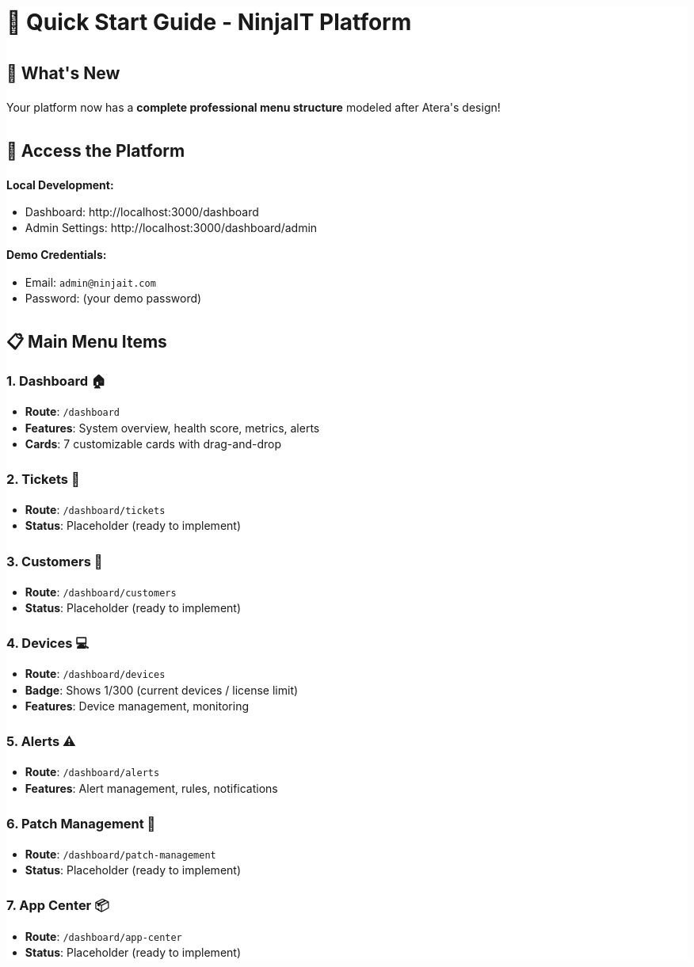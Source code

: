 # 🚀 Quick Start Guide - NinjaIT Platform

## 🎯 What's New

Your platform now has a **complete professional menu structure** modeled after Atera's design!

## 🔗 Access the Platform

**Local Development:**
- Dashboard: http://localhost:3000/dashboard
- Admin Settings: http://localhost:3000/dashboard/admin

**Demo Credentials:**
- Email: `admin@ninjait.com`
- Password: (your demo password)

## 📋 Main Menu Items

### 1. Dashboard 🏠
- **Route**: `/dashboard`
- **Features**: System overview, health score, metrics, alerts
- **Cards**: 7 customizable cards with drag-and-drop

### 2. Tickets 🎫
- **Route**: `/dashboard/tickets`
- **Status**: Placeholder (ready to implement)

### 3. Customers 👥
- **Route**: `/dashboard/customers`
- **Status**: Placeholder (ready to implement)

### 4. Devices 💻
- **Route**: `/dashboard/devices`
- **Badge**: Shows 1/300 (current devices / license limit)
- **Features**: Device management, monitoring

### 5. Alerts ⚠️
- **Route**: `/dashboard/alerts`
- **Features**: Alert management, rules, notifications

### 6. Patch Management 🔧
- **Route**: `/dashboard/patch-management`
- **Status**: Placeholder (ready to implement)

### 7. App Center 📦
- **Route**: `/dashboard/app-center`
- **Status**: Placeholder (ready to implement)
